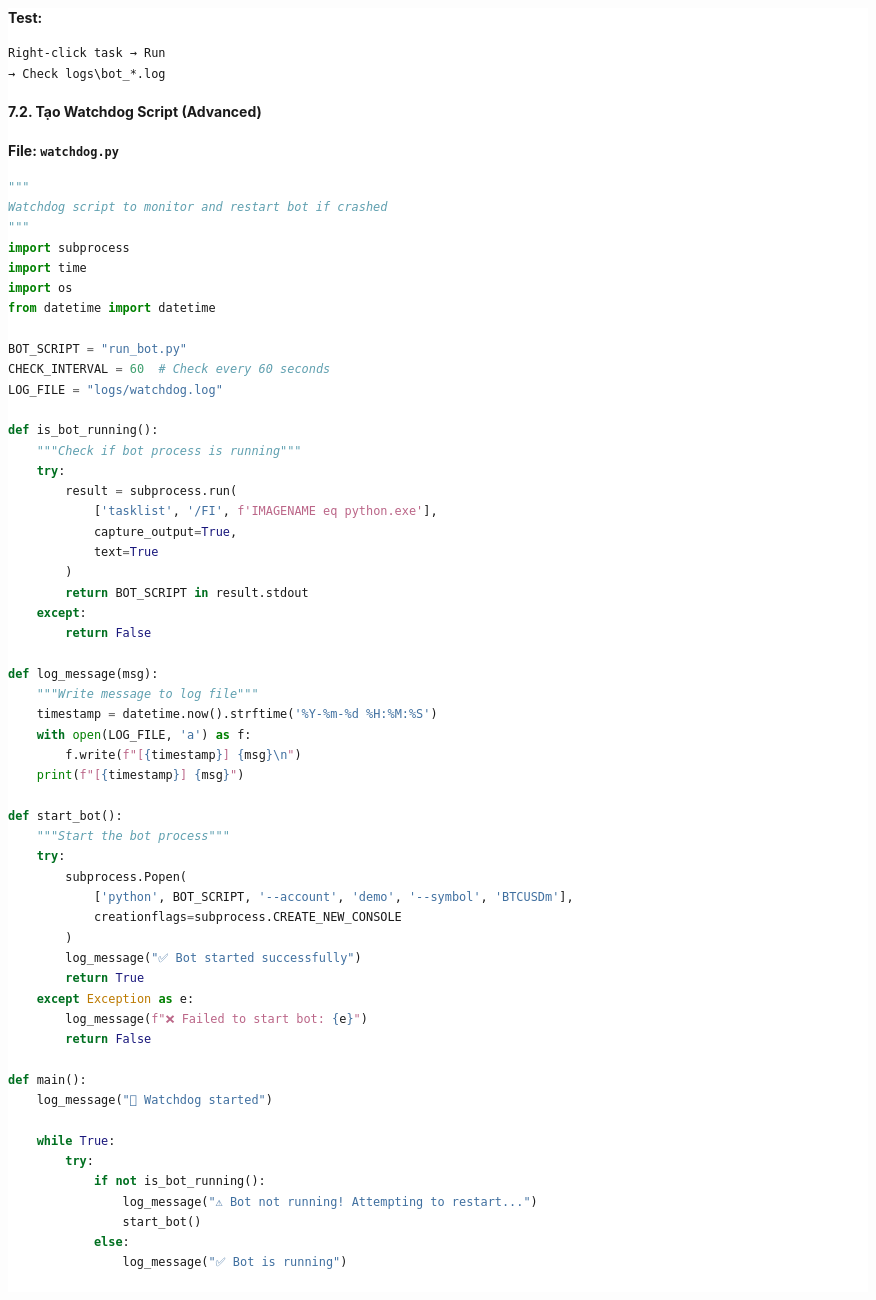 **Test:**
```
Right-click task → Run
→ Check logs\bot_*.log
```

#### **7.2. Tạo Watchdog Script** (Advanced)

**File: `watchdog.py`**
```python
"""
Watchdog script to monitor and restart bot if crashed
"""
import subprocess
import time
import os
from datetime import datetime

BOT_SCRIPT = "run_bot.py"
CHECK_INTERVAL = 60  # Check every 60 seconds
LOG_FILE = "logs/watchdog.log"

def is_bot_running():
    """Check if bot process is running"""
    try:
        result = subprocess.run(
            ['tasklist', '/FI', f'IMAGENAME eq python.exe'],
            capture_output=True,
            text=True
        )
        return BOT_SCRIPT in result.stdout
    except:
        return False

def log_message(msg):
    """Write message to log file"""
    timestamp = datetime.now().strftime('%Y-%m-%d %H:%M:%S')
    with open(LOG_FILE, 'a') as f:
        f.write(f"[{timestamp}] {msg}\n")
    print(f"[{timestamp}] {msg}")

def start_bot():
    """Start the bot process"""
    try:
        subprocess.Popen(
            ['python', BOT_SCRIPT, '--account', 'demo', '--symbol', 'BTCUSDm'],
            creationflags=subprocess.CREATE_NEW_CONSOLE
        )
        log_message("✅ Bot started successfully")
        return True
    except Exception as e:
        log_message(f"❌ Failed to start bot: {e}")
        return False

def main():
    log_message("🚀 Watchdog started")
    
    while True:
        try:
            if not is_bot_running():
                log_message("⚠️ Bot not running! Attempting to restart...")
                start_bot()
            else:
                log_message("✅ Bot is running")
            
```